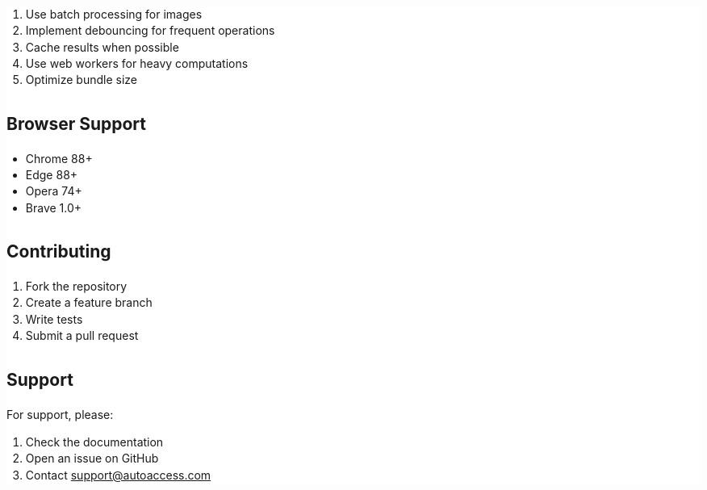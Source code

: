 1. Use batch processing for images
2. Implement debouncing for frequent operations
3. Cache results when possible
4. Use web workers for heavy computations
5. Optimize bundle size

## Browser Support

- Chrome 88+
- Edge 88+
- Opera 74+
- Brave 1.0+

## Contributing

1. Fork the repository
2. Create a feature branch
3. Write tests
4. Submit a pull request

## Support

For support, please:
1. Check the documentation
2. Open an issue on GitHub
3. Contact support@autoaccess.com 